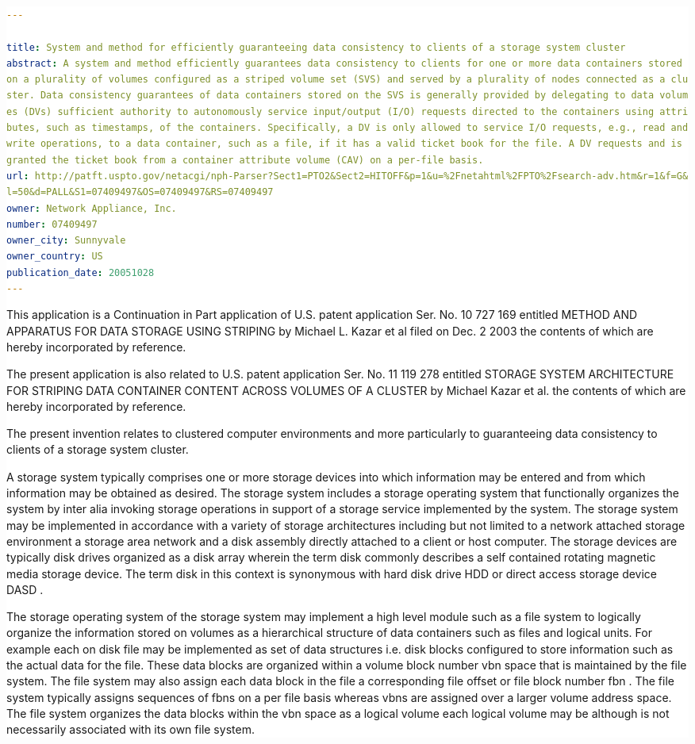 ```yaml
---

title: System and method for efficiently guaranteeing data consistency to clients of a storage system cluster
abstract: A system and method efficiently guarantees data consistency to clients for one or more data containers stored on a plurality of volumes configured as a striped volume set (SVS) and served by a plurality of nodes connected as a cluster. Data consistency guarantees of data containers stored on the SVS is generally provided by delegating to data volumes (DVs) sufficient authority to autonomously service input/output (I/O) requests directed to the containers using attributes, such as timestamps, of the containers. Specifically, a DV is only allowed to service I/O requests, e.g., read and write operations, to a data container, such as a file, if it has a valid ticket book for the file. A DV requests and is granted the ticket book from a container attribute volume (CAV) on a per-file basis.
url: http://patft.uspto.gov/netacgi/nph-Parser?Sect1=PTO2&Sect2=HITOFF&p=1&u=%2Fnetahtml%2FPTO%2Fsearch-adv.htm&r=1&f=G&l=50&d=PALL&S1=07409497&OS=07409497&RS=07409497
owner: Network Appliance, Inc.
number: 07409497
owner_city: Sunnyvale
owner_country: US
publication_date: 20051028
---
```

This application is a Continuation in Part application of U.S. patent application Ser. No. 10 727 169 entitled METHOD AND APPARATUS FOR DATA STORAGE USING STRIPING by Michael L. Kazar et al filed on Dec. 2 2003 the contents of which are hereby incorporated by reference.

The present application is also related to U.S. patent application Ser. No. 11 119 278 entitled STORAGE SYSTEM ARCHITECTURE FOR STRIPING DATA CONTAINER CONTENT ACROSS VOLUMES OF A CLUSTER by Michael Kazar et al. the contents of which are hereby incorporated by reference.

The present invention relates to clustered computer environments and more particularly to guaranteeing data consistency to clients of a storage system cluster.

A storage system typically comprises one or more storage devices into which information may be entered and from which information may be obtained as desired. The storage system includes a storage operating system that functionally organizes the system by inter alia invoking storage operations in support of a storage service implemented by the system. The storage system may be implemented in accordance with a variety of storage architectures including but not limited to a network attached storage environment a storage area network and a disk assembly directly attached to a client or host computer. The storage devices are typically disk drives organized as a disk array wherein the term disk commonly describes a self contained rotating magnetic media storage device. The term disk in this context is synonymous with hard disk drive HDD or direct access storage device DASD .

The storage operating system of the storage system may implement a high level module such as a file system to logically organize the information stored on volumes as a hierarchical structure of data containers such as files and logical units. For example each on disk file may be implemented as set of data structures i.e. disk blocks configured to store information such as the actual data for the file. These data blocks are organized within a volume block number vbn space that is maintained by the file system. The file system may also assign each data block in the file a corresponding file offset or file block number fbn . The file system typically assigns sequences of fbns on a per file basis whereas vbns are assigned over a larger volume address space. The file system organizes the data blocks within the vbn space as a logical volume each logical volume may be although is not necessarily associated with its own file system.
